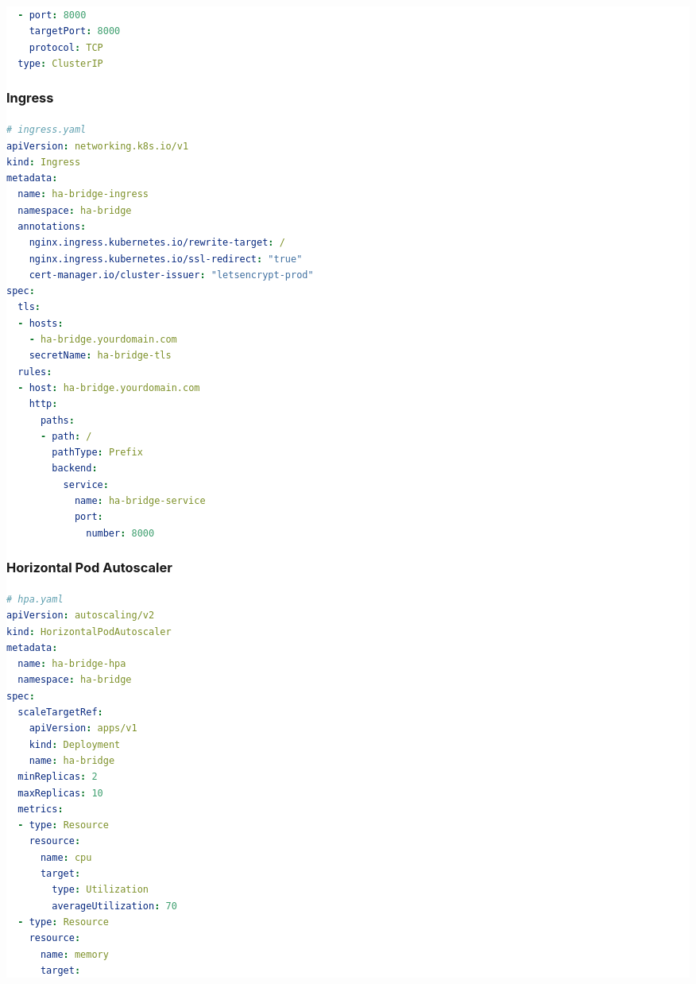 ```yaml
  - port: 8000
    targetPort: 8000
    protocol: TCP
  type: ClusterIP
```

### Ingress

```yaml
# ingress.yaml
apiVersion: networking.k8s.io/v1
kind: Ingress
metadata:
  name: ha-bridge-ingress
  namespace: ha-bridge
  annotations:
    nginx.ingress.kubernetes.io/rewrite-target: /
    nginx.ingress.kubernetes.io/ssl-redirect: "true"
    cert-manager.io/cluster-issuer: "letsencrypt-prod"
spec:
  tls:
  - hosts:
    - ha-bridge.yourdomain.com
    secretName: ha-bridge-tls
  rules:
  - host: ha-bridge.yourdomain.com
    http:
      paths:
      - path: /
        pathType: Prefix
        backend:
          service:
            name: ha-bridge-service
            port:
              number: 8000
```

### Horizontal Pod Autoscaler

```yaml
# hpa.yaml
apiVersion: autoscaling/v2
kind: HorizontalPodAutoscaler
metadata:
  name: ha-bridge-hpa
  namespace: ha-bridge
spec:
  scaleTargetRef:
    apiVersion: apps/v1
    kind: Deployment
    name: ha-bridge
  minReplicas: 2
  maxReplicas: 10
  metrics:
  - type: Resource
    resource:
      name: cpu
      target:
        type: Utilization
        averageUtilization: 70
  - type: Resource
    resource:
      name: memory
      target:
```